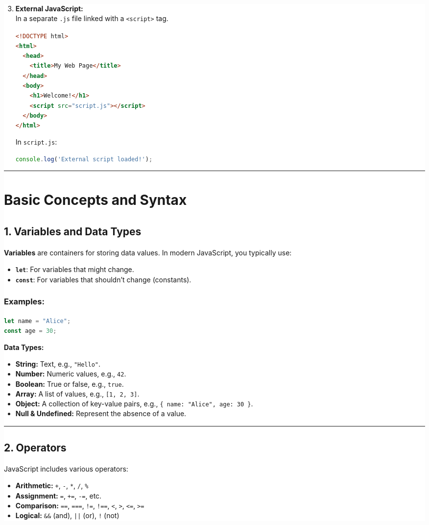 3. **External JavaScript:**  
   In a separate `.js` file linked with a `<script>` tag.
   ```html
   <!DOCTYPE html>
   <html>
     <head>
       <title>My Web Page</title>
     </head>
     <body>
       <h1>Welcome!</h1>
       <script src="script.js"></script>
     </body>
   </html>
   ```
   In `script.js`:
   ```js
   console.log('External script loaded!');
   ```

---

# Basic Concepts and Syntax

## 1. Variables and Data Types

**Variables** are containers for storing data values. In modern JavaScript, you typically use:
- **`let`**: For variables that might change.
- **`const`**: For variables that shouldn’t change (constants).

### Examples:
```js
let name = "Alice";
const age = 30;
```

**Data Types:**  
- **String:** Text, e.g., `"Hello"`.
- **Number:** Numeric values, e.g., `42`.
- **Boolean:** True or false, e.g., `true`.
- **Array:** A list of values, e.g., `[1, 2, 3]`.
- **Object:** A collection of key-value pairs, e.g., `{ name: "Alice", age: 30 }`.
- **Null & Undefined:** Represent the absence of a value.

---

## 2. Operators

JavaScript includes various operators:
- **Arithmetic:** `+`, `-`, `*`, `/`, `%`
- **Assignment:** `=`, `+=`, `-=`, etc.
- **Comparison:** `==`, `===`, `!=`, `!==`, `<`, `>`, `<=`, `>=`
- **Logical:** `&&` (and), `||` (or), `!` (not)
